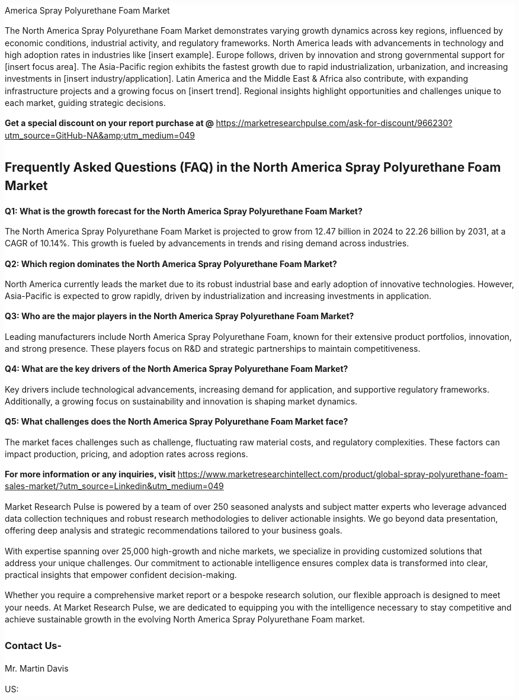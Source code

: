America Spray Polyurethane Foam Market</span></h3><div class="flex max-w-full flex-col flex-grow"><div class="min-h-8 text-message flex w-full flex-col items-end gap-2 whitespace-normal break-words [.text-message+&amp;]:mt-5" dir="auto" data-message-author-role="assistant" data-message-id="e9038762-ce64-4e30-91c9-9bd413514231" data-message-model-slug="gpt-4o-mini"><div class="flex w-full flex-col gap-1 empty:hidden first:pt-[3px]"><div class="markdown prose w-full break-words dark:prose-invert light"><p>The North America Spray Polyurethane Foam Market demonstrates varying growth dynamics across key regions, influenced by economic conditions, industrial activity, and regulatory frameworks. North America leads with advancements in technology and high adoption rates in industries like [insert example]. Europe follows, driven by innovation and strong governmental support for [insert focus area]. The Asia-Pacific region exhibits the fastest growth due to rapid industrialization, urbanization, and increasing investments in [insert industry/application]. Latin America and the Middle East &amp; Africa also contribute, with expanding infrastructure projects and a growing focus on [insert trend]. Regional insights highlight opportunities and challenges unique to each market, guiding strategic decisions.</p></div></div></div></div><p><strong>Get a special discount on your report purchase at @ </strong><a href="https://marketresearchpulse.com/ask-for-discount/966230?utm_source=GitHub-NA&amp;utm_medium=049">https://marketresearchpulse.com/ask-for-discount/966230?utm_source=GitHub-NA&amp;utm_medium=049</a></p><h2>Frequently Asked Questions (FAQ) in the North America Spray Polyurethane Foam Market</h2><p><strong>Q1: What is the growth forecast for the North America Spray Polyurethane Foam Market?</strong></p><p>The North America Spray Polyurethane Foam Market is projected to grow from 12.47 billion in 2024 to 22.26 billion by 2031, at a CAGR of 10.14%. This growth is fueled by advancements in trends and rising demand across industries.</p><p><strong>Q2: Which region dominates the North America Spray Polyurethane Foam Market?</strong></p><p>North America currently leads the market due to its robust industrial base and early adoption of innovative technologies. However, Asia-Pacific is expected to grow rapidly, driven by industrialization and increasing investments in application.</p><p><strong>Q3: Who are the major players in the North America Spray Polyurethane Foam Market?</strong></p><p>Leading manufacturers include North America Spray Polyurethane Foam, known for their extensive product portfolios, innovation, and strong presence. These players focus on R&amp;D and strategic partnerships to maintain competitiveness.</p><p><strong>Q4: What are the key drivers of the North America Spray Polyurethane Foam Market?</strong></p><p>Key drivers include technological advancements, increasing demand for application, and supportive regulatory frameworks. Additionally, a growing focus on sustainability and innovation is shaping market dynamics.</p><p><strong>Q5: What challenges does the North America Spray Polyurethane Foam Market face?</strong></p><p>The market faces challenges such as challenge, fluctuating raw material costs, and regulatory complexities. These factors can impact production, pricing, and adoption rates across regions.</p><p><strong>For more information or any inquiries, visit&nbsp;</strong><a href="https://www.marketresearchintellect.com/product/global-spray-polyurethane-foam-sales-market/?utm_source=Linkedin&utm_medium=049">https://www.marketresearchintellect.com/product/global-spray-polyurethane-foam-sales-market/?utm_source=Linkedin&utm_medium=049</a></p><p>Market Research Pulse is powered by a team of over 250 seasoned analysts and subject matter experts who leverage advanced data collection techniques and robust research methodologies to deliver actionable insights. We go beyond data presentation, offering deep analysis and strategic recommendations tailored to your business goals.</p><p>With expertise spanning over 25,000 high-growth and niche markets, we specialize in providing customized solutions that address your unique challenges. Our commitment to actionable intelligence ensures complex data is transformed into clear, practical insights that empower confident decision-making.</p><p>Whether you require a comprehensive market report or a bespoke research solution, our flexible approach is designed to meet your needs. At Market Research Pulse, we are dedicated to equipping you with the intelligence necessary to stay competitive and achieve sustainable growth in the evolving North America Spray Polyurethane Foam market.</p><h3><strong>Contact Us-</strong></h3><p>Mr. Martin Davis</p><p>US: